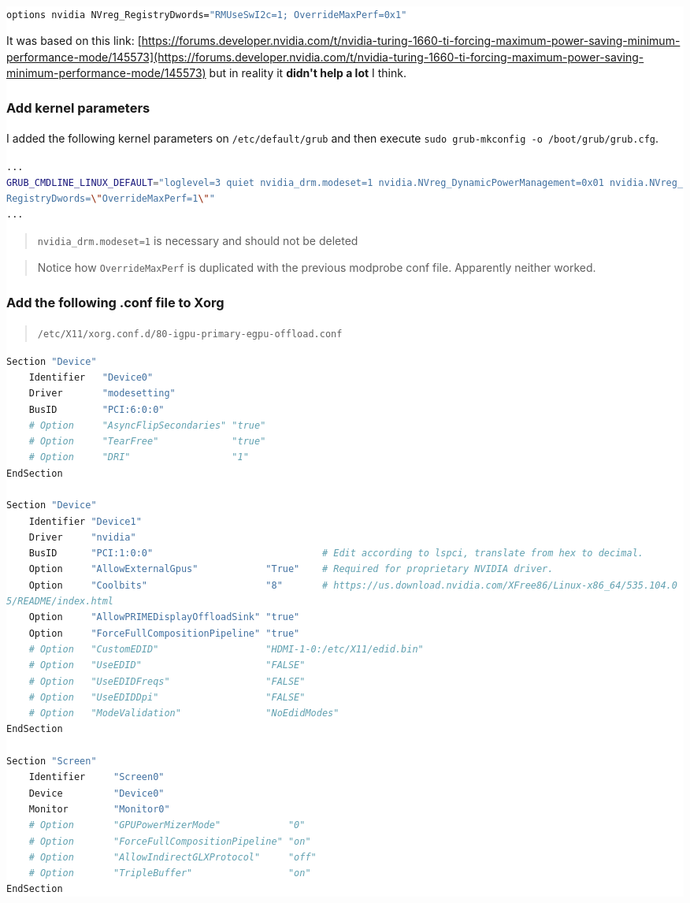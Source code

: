 ```bash
options nvidia NVreg_RegistryDwords="RMUseSwI2c=1; OverrideMaxPerf=0x1"
```

It was based on this link: [https://forums.developer.nvidia.com/t/nvidia-turing-1660-ti-forcing-maximum-power-saving-minimum-performance-mode/145573](https://forums.developer.nvidia.com/t/nvidia-turing-1660-ti-forcing-maximum-power-saving-minimum-performance-mode/145573) but in reality it **didn't help a lot** I think.

### Add kernel parameters

I added the following kernel parameters on `/etc/default/grub` and then execute `sudo grub-mkconfig -o /boot/grub/grub.cfg`.

```bash
...
GRUB_CMDLINE_LINUX_DEFAULT="loglevel=3 quiet nvidia_drm.modeset=1 nvidia.NVreg_DynamicPowerManagement=0x01 nvidia.NVreg_RegistryDwords=\"OverrideMaxPerf=1\""
...
```

> `nvidia_drm.modeset=1` is necessary and should not be deleted

> Notice how `OverrideMaxPerf` is duplicated with the previous modprobe conf file. Apparently neither worked.

### Add the following .conf file to Xorg

> `/etc/X11/xorg.conf.d/80-igpu-primary-egpu-offload.conf`

```bash
Section "Device"
    Identifier   "Device0"
    Driver       "modesetting"
    BusID        "PCI:6:0:0"
    # Option     "AsyncFlipSecondaries" "true"
    # Option     "TearFree"             "true"
    # Option     "DRI"                  "1"
EndSection

Section "Device"
    Identifier "Device1"
    Driver     "nvidia"
    BusID      "PCI:1:0:0"                              # Edit according to lspci, translate from hex to decimal.
    Option     "AllowExternalGpus"            "True"    # Required for proprietary NVIDIA driver.
    Option     "Coolbits"                     "8"       # https://us.download.nvidia.com/XFree86/Linux-x86_64/535.104.05/README/index.html
    Option     "AllowPRIMEDisplayOffloadSink" "true"
    Option     "ForceFullCompositionPipeline" "true"
    # Option   "CustomEDID"                   "HDMI-1-0:/etc/X11/edid.bin"
    # Option   "UseEDID"                      "FALSE"
    # Option   "UseEDIDFreqs"                 "FALSE"
    # Option   "UseEDIDDpi"                   "FALSE"
    # Option   "ModeValidation"               "NoEdidModes"
EndSection

Section "Screen"
    Identifier     "Screen0"
    Device         "Device0"
    Monitor        "Monitor0"
    # Option       "GPUPowerMizerMode"            "0"
    # Option       "ForceFullCompositionPipeline" "on"
    # Option       "AllowIndirectGLXProtocol"     "off"
    # Option       "TripleBuffer"                 "on"
EndSection
```
